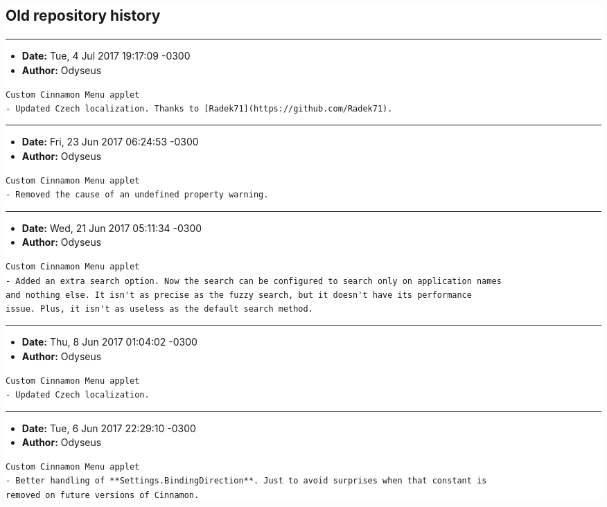 ## Old repository history

***

- **Date:** Tue, 4 Jul 2017 19:17:09 -0300
- **Author:** Odyseus

```
Custom Cinnamon Menu applet
- Updated Czech localization. Thanks to [Radek71](https://github.com/Radek71).

```

***

- **Date:** Fri, 23 Jun 2017 06:24:53 -0300
- **Author:** Odyseus

```
Custom Cinnamon Menu applet
- Removed the cause of an undefined property warning.

```

***

- **Date:** Wed, 21 Jun 2017 05:11:34 -0300
- **Author:** Odyseus

```
Custom Cinnamon Menu applet
- Added an extra search option. Now the search can be configured to search only on application names
and nothing else. It isn't as precise as the fuzzy search, but it doesn't have its performance
issue. Plus, it isn't as useless as the default search method.

```

***

- **Date:** Thu, 8 Jun 2017 01:04:02 -0300
- **Author:** Odyseus

```
Custom Cinnamon Menu applet
- Updated Czech localization.

```

***

- **Date:** Tue, 6 Jun 2017 22:29:10 -0300
- **Author:** Odyseus

```
Custom Cinnamon Menu applet
- Better handling of **Settings.BindingDirection**. Just to avoid surprises when that constant is
removed on future versions of Cinnamon.

```
